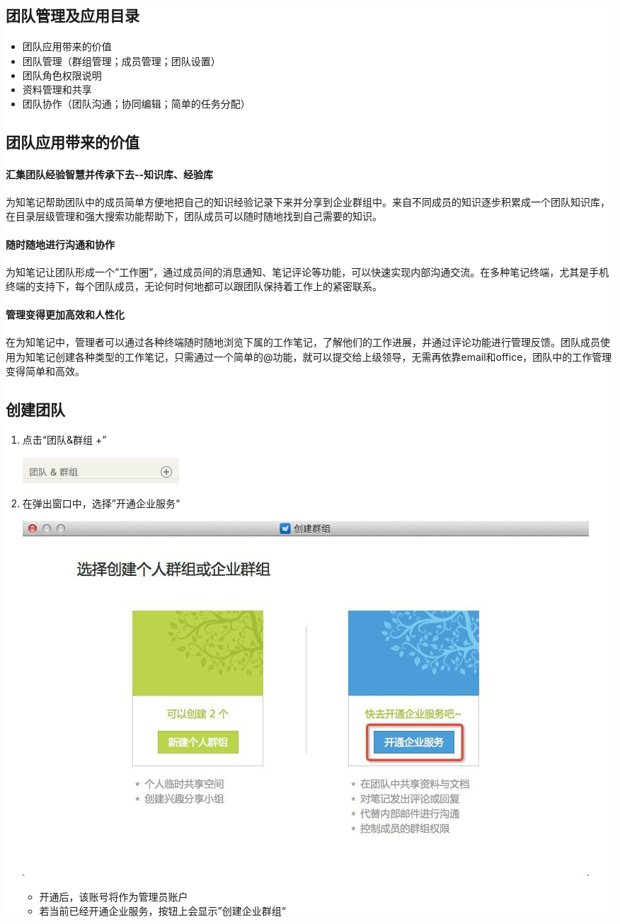 ## 团队管理及应用目录
+ 团队应用带来的价值
+ 团队管理（群组管理；成员管理；团队设置）
+ 团队角色权限说明
+ 资料管理和共享
+ 团队协作（团队沟通；协同编辑；简单的任务分配）

## 团队应用带来的价值
#### 汇集团队经验智慧并传承下去--知识库、经验库
为知笔记帮助团队中的成员简单方便地把自己的知识经验记录下来并分享到企业群组中。来自不同成员的知识逐步积累成一个团队知识库，在目录层级管理和强大搜索功能帮助下，团队成员可以随时随地找到自己需要的知识。
#### 随时随地进行沟通和协作
为知笔记让团队形成一个“工作圈”，通过成员间的消息通知、笔记评论等功能，可以快速实现内部沟通交流。在多种笔记终端，尤其是手机终端的支持下，每个团队成员，无论何时何地都可以跟团队保持着工作上的紧密联系。
#### 管理变得更加高效和人性化
在为知笔记中，管理者可以通过各种终端随时随地浏览下属的工作笔记，了解他们的工作进展，并通过评论功能进行管理反馈。团队成员使用为知笔记创建各种类型的工作笔记，只需通过一个简单的@功能，就可以提交给上级领导，无需再依靠email和office，团队中的工作管理变得简单和高效。

## 创建团队

1. 点击“团队&群组 +”

    ![创建](img/createteam-plus.png)

1. 在弹出窗口中，选择”开通企业服务“

    ![选择](img/createteam-choose.png)
    * 开通后，该账号将作为管理员账户
    * 若当前已经开通企业服务，按钮上会显示”创建企业群组“
